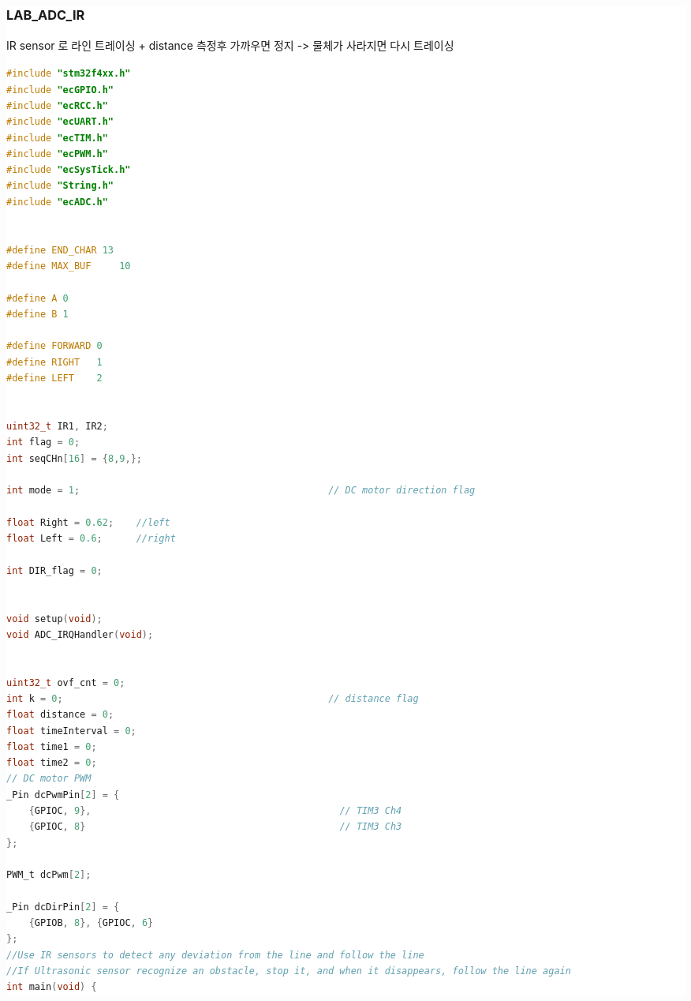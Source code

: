 ### LAB_ADC_IR

IR sensor 로 라인 트레이싱 + distance 측정후 가까우면 정지 -> 물체가 사라지면 다시 트레이싱

```c
#include "stm32f4xx.h"
#include "ecGPIO.h"
#include "ecRCC.h"
#include "ecUART.h"
#include "ecTIM.h"
#include "ecPWM.h"
#include "ecSysTick.h"
#include "String.h"
#include "ecADC.h"


#define END_CHAR 13
#define MAX_BUF 	10

#define A 0
#define B 1

#define FORWARD 0
#define RIGHT   1
#define LEFT    2


uint32_t IR1, IR2;
int flag = 0;
int seqCHn[16] = {8,9,};

int mode = 1;                                            // DC motor direction flag

float Right = 0.62;    //left
float Left = 0.6;      //right

int DIR_flag = 0;


void setup(void);
void ADC_IRQHandler(void);


uint32_t ovf_cnt = 0;
int k = 0;                                               // distance flag
float distance = 0;
float timeInterval = 0;
float time1 = 0;
float time2 = 0;
// DC motor PWM
_Pin dcPwmPin[2] = {
	{GPIOC, 9},                                            // TIM3 Ch4
	{GPIOC, 8}	                                           // TIM3 Ch3
};

PWM_t dcPwm[2];

_Pin dcDirPin[2] = {
	{GPIOB, 8}, {GPIOC, 6}	
};
//Use IR sensors to detect any deviation from the line and follow the line
//If Ultrasonic sensor recognize an obstacle, stop it, and when it disappears, follow the line again
int main(void) {
```